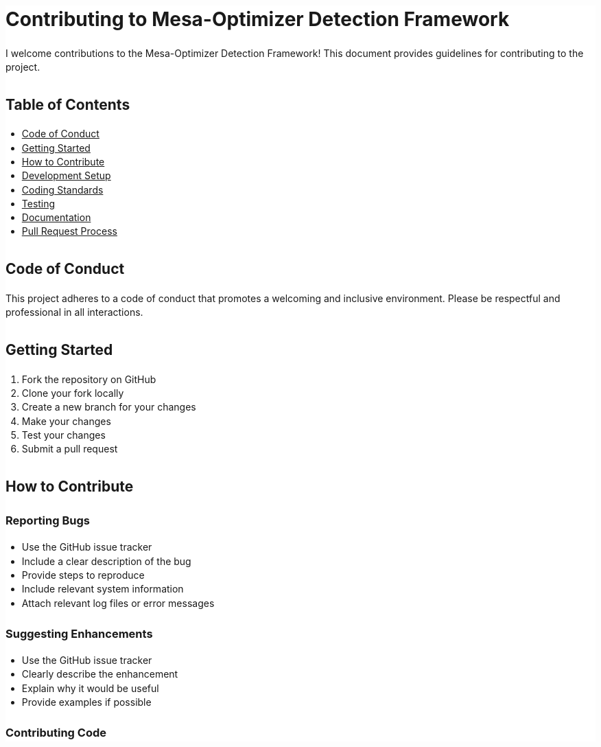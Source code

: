 # Contributing to Mesa-Optimizer Detection Framework
I
welcome contributions to the Mesa-Optimizer Detection Framework! This document provides guidelines for contributing to the project.

## Table of Contents

- [Code of Conduct](#code-of-conduct)
- [Getting Started](#getting-started)
- [How to Contribute](#how-to-contribute)
- [Development Setup](#development-setup)
- [Coding Standards](#coding-standards)
- [Testing](#testing)
- [Documentation](#documentation)
- [Pull Request Process](#pull-request-process)

## Code of Conduct

This project adheres to a code of conduct that promotes a welcoming and inclusive environment. Please be respectful and professional in all interactions.

## Getting Started

1. Fork the repository on GitHub
2. Clone your fork locally
3. Create a new branch for your changes
4. Make your changes
5. Test your changes
6. Submit a pull request

## How to Contribute

### Reporting Bugs

- Use the GitHub issue tracker
- Include a clear description of the bug
- Provide steps to reproduce
- Include relevant system information
- Attach relevant log files or error messages

### Suggesting Enhancements

- Use the GitHub issue tracker
- Clearly describe the enhancement
- Explain why it would be useful
- Provide examples if possible

### Contributing Code

